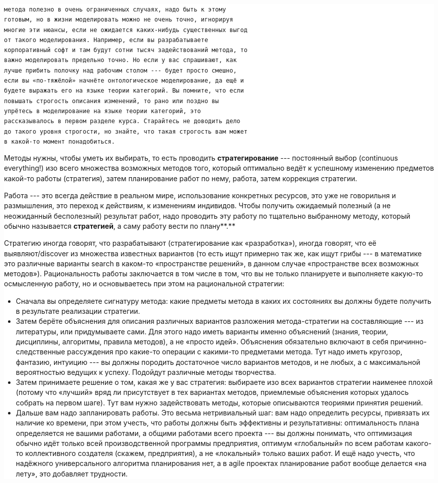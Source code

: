     метода полезно в очень ограниченных случаях, надо быть к этому
    готовым, но в жизни моделировать можно не очень точно, игнорируя
    многие эти нюансы, если не ожидается каких-нибудь существенных выгод
    от такого моделирования. Например, если вы разрабатываете
    корпоративный софт и там будут сотни тысяч задействований метода, то
    важно моделировать предельно точно. Но если у вас спрашивают, как
    лучше прибить полочку над рабочим столом --- будет просто смешно,
    если вы «по-тяжёлой» начнёте онтологическое моделирование, да ещё и
    будете выражать его на языке теории категорий. Вы помните, что если
    повышать строгость описания изменений, то рано или поздно вы
    упрётесь в моделирование на языке теории категорий, это
    рассказывалось в первом разделе курса. Старайтесь не доводить дело
    до такого уровня строгости, но знайте, что такая строгость вам может
    в какой-то момент понадобиться.

Методы нужны, чтобы уметь их выбирать, то есть проводить
**стратегирование** --- постоянный выбор (continuous everything!) изо
всего множества возможных методов того, который оптимально ведёт к
успешному изменению предметов какой-то работы (стратегия), затем
планирование работ по нему, работа, затем коррекция стратегии.

Работа --- это всегда действие в реальном мире, использование конкретных
ресурсов, это уже не говорильня и размышления, это переход к действиям,
к изменениям индивидов. Чтобы получить ожидаемый полезный (а не
неожиданный бесполезный) результат работ, надо проводить эту работу по
тщательно выбранному методу, который обычно называется **стратегией**, а
саму работу вести по плану**.**

Стратегию иногда говорят, что разрабатывают (стратегирование как
«разработка»), иногда говорят, что её выявляют/discover из множества
известных вариантов (то есть ищут примерно так же, как ищут грибы --- в
математике это различные варианты search в каком-то «пространстве
решений», в данном случае «пространстве всех возможных методов»).
Рациональность работы заключается в том числе в том, что вы не только
планируете и выполняете какую-то осмысленную работу, но и основываетесь
при этом на рациональной стратегии:

-   Сначала вы определяете сигнатуру метода: какие предметы метода в
    каких их состояниях вы должны будете получить в результате
    реализации стратегии.
-   Затем берёте объяснения для описания различных вариантов разложения
    метода-стратегии на составляющие --- из литературы, или придумываете
    сами. Для этого надо иметь варианты именно объяснений (знания,
    теории, дисциплины, алгоритмы, правила методов), а не «просто идей».
    Объяснения обязательно включают в себя причинно-следственные
    рассуждения про какие-то операции с какими-то предметами метода. Тут
    надо иметь кругозор, фантазию, интуицию --- вы должны породить
    достаточное число вариантов методов, и не любых, а с максимальной
    вероятностью ведущих к успеху. Подойдут различные методы творчества.
-   Затем принимаете решение о том, какая же у вас стратегия: выбираете
    изо всех вариантов стратегии наименее плохой (потому что «лучший»
    вряд ли присутствует в тех вариантах методов, приемлемые объяснения
    которых удалось собрать на первом шаге). Тут вам нужно задействовать
    методы, которые описываются теориями принятия решений.
-   Дальше вам надо запланировать работы. Это весьма нетривиальный шаг:
    вам надо определить ресурсы, привязать их наличие ко времени, при
    этом учесть, что работы должны быть эффективны и результативны:
    оптимальность плана определяется не вашими работами, а общими
    работами всего проекта --- вы должны понимать, что оптимизация
    обычно идёт только всей производственной программы предприятия,
    оптимум «глобальный» по всем работам какого-то коллективного
    создателя (скажем, предприятия), а не «локальный» только ваших
    работ. И ещё надо учесть, что надёжного универсального алгоритма
    планирования нет, а в agile проектах планирование работ вообще
    делается «на лету», это добавляет трудности.